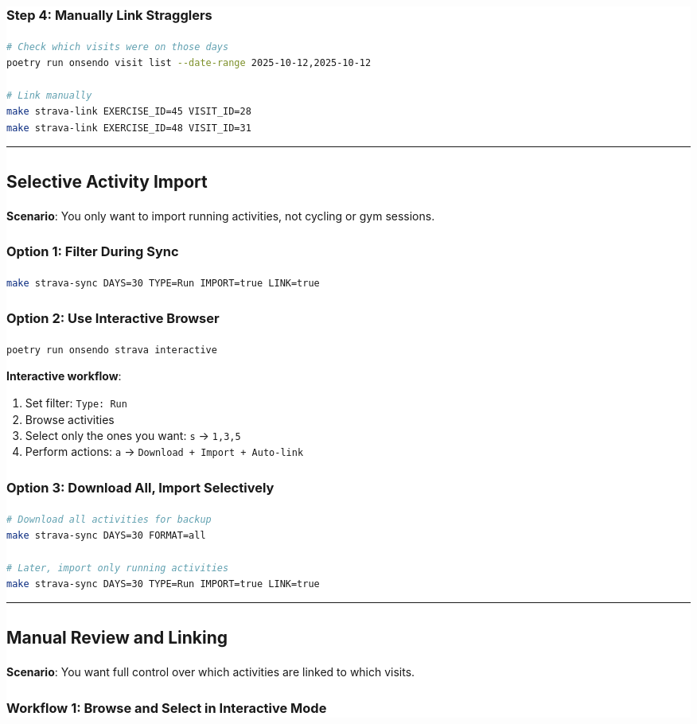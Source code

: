### Step 4: Manually Link Stragglers

```bash
# Check which visits were on those days
poetry run onsendo visit list --date-range 2025-10-12,2025-10-12

# Link manually
make strava-link EXERCISE_ID=45 VISIT_ID=28
make strava-link EXERCISE_ID=48 VISIT_ID=31
```

---

## Selective Activity Import

**Scenario**: You only want to import running activities, not cycling or gym sessions.

### Option 1: Filter During Sync

```bash
make strava-sync DAYS=30 TYPE=Run IMPORT=true LINK=true
```

### Option 2: Use Interactive Browser

```bash
poetry run onsendo strava interactive
```

**Interactive workflow**:

1. Set filter: `Type: Run`
2. Browse activities
3. Select only the ones you want: `s` → `1,3,5`
4. Perform actions: `a` → `Download + Import + Auto-link`

### Option 3: Download All, Import Selectively

```bash
# Download all activities for backup
make strava-sync DAYS=30 FORMAT=all

# Later, import only running activities
make strava-sync DAYS=30 TYPE=Run IMPORT=true LINK=true
```

---

## Manual Review and Linking

**Scenario**: You want full control over which activities are linked to which visits.

### Workflow 1: Browse and Select in Interactive Mode
